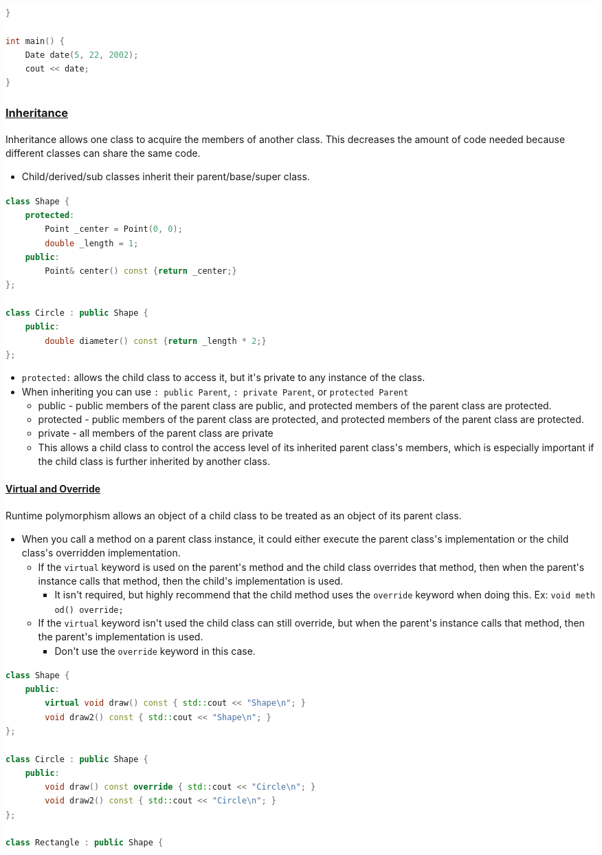 ```C++
}

int main() {
	Date date(5, 22, 2002);
	cout << date;
}
```

### [Inheritance](#c)
Inheritance allows one class to acquire the members of another class. This decreases the amount of code needed because different classes can share the same code.
- Child/derived/sub classes inherit their parent/base/super class.

```C++
class Shape {
	protected:
		Point _center = Point(0, 0);
		double _length = 1;
	public:
		Point& center() const {return _center;}
};

class Circle : public Shape {
	public:
		double diameter() const {return _length * 2;}
};
```

- `protected:` allows the child class to access it, but it's private to any instance of the class.
- When inheriting you can use `: public Parent`, `: private Parent`, or `protected Parent`
	- public - public members of the parent class are public, and protected members of the parent class are protected.
	- protected - public members of the parent class are protected, and protected members of the parent class are protected.
	- private - all members of the parent class are private
	- This allows a child class to control the access level of its inherited parent class's members, which is especially important if the child class is further inherited by another class.

#### [Virtual and Override](#c)
Runtime polymorphism allows an object of a child class to be treated as an object of its parent class.
- When you call a method on a parent class instance, it could either execute the parent class's implementation or the child class's overridden implementation.
	- If the `virtual` keyword is used on the parent's method and the child class overrides that method, then when the parent's instance calls that method, then the child's implementation is used.
		- It isn't required, but highly recommend that the child method uses the `override` keyword when doing this. Ex: `void method() override;`
	- If the `virtual` keyword isn't used the child class can still override, but when the parent's instance calls that method, then the parent's implementation is used.
		- Don't use the `override` keyword in this case.

```C++
class Shape {
	public:
		virtual void draw() const { std::cout << "Shape\n"; }
		void draw2() const { std::cout << "Shape\n"; }
};

class Circle : public Shape {
	public:
		void draw() const override { std::cout << "Circle\n"; }
		void draw2() const { std::cout << "Circle\n"; }
};

class Rectangle : public Shape {
```